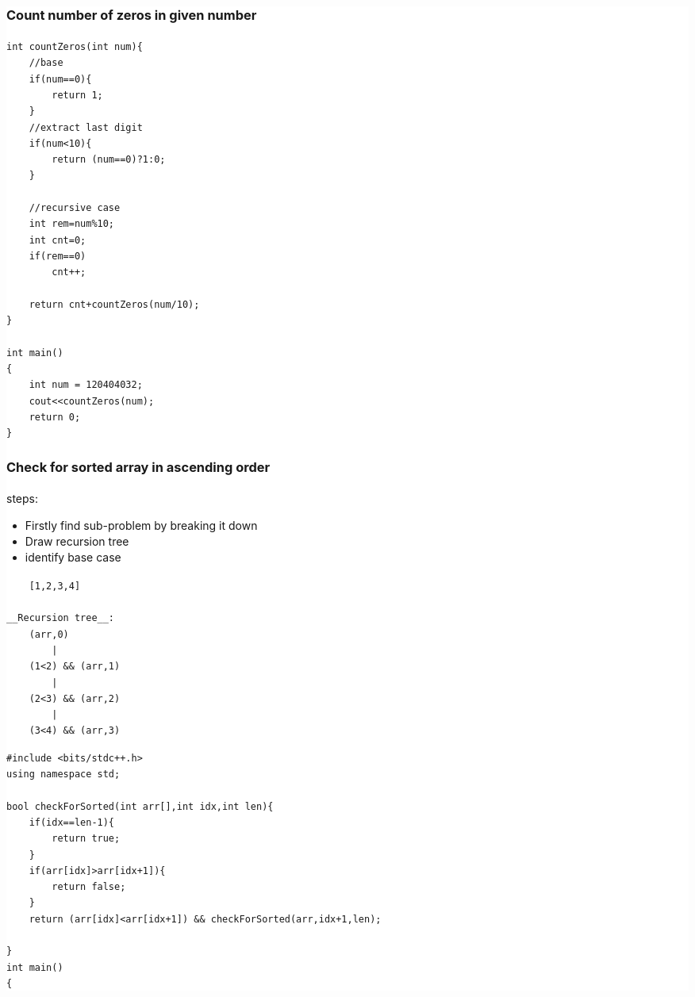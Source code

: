 ### Count number of zeros in given number
```
int countZeros(int num){
    //base
    if(num==0){
        return 1;
    }
    //extract last digit
    if(num<10){
        return (num==0)?1:0;
    }
    
    //recursive case
    int rem=num%10;
    int cnt=0;
    if(rem==0)
        cnt++;
    
    return cnt+countZeros(num/10);
}

int main()
{
    int num = 120404032;
    cout<<countZeros(num);
    return 0;
}
```

### Check for sorted array in ascending order
steps:
- Firstly find sub-problem by breaking it down
- Draw recursion tree
- identify base case

```
    [1,2,3,4]

__Recursion tree__:
    (arr,0)
        |
    (1<2) && (arr,1)
        |
    (2<3) && (arr,2)
        |
    (3<4) && (arr,3)
```


```
#include <bits/stdc++.h>
using namespace std;

bool checkForSorted(int arr[],int idx,int len){
    if(idx==len-1){
        return true;
    }
    if(arr[idx]>arr[idx+1]){
        return false;
    }
    return (arr[idx]<arr[idx+1]) && checkForSorted(arr,idx+1,len);
    
}
int main()
{
```
